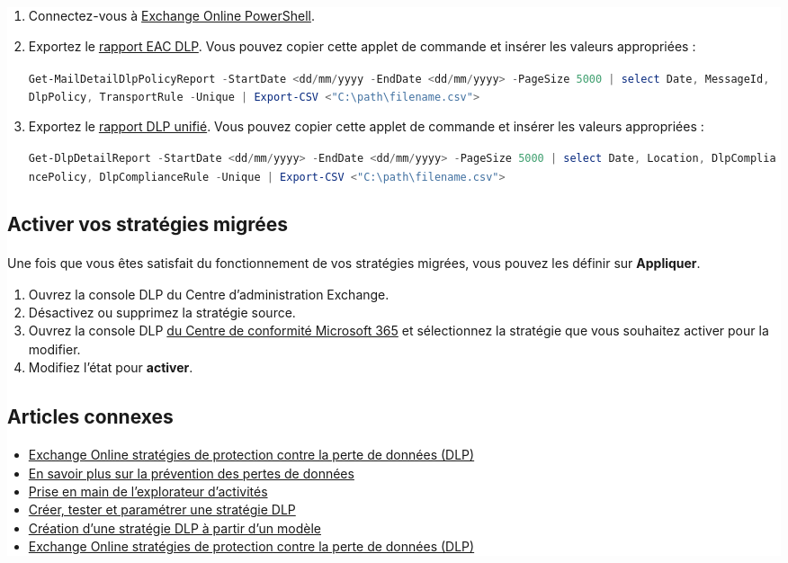 1. Connectez-vous à [Exchange Online PowerShell](/powershell/exchange/connect-to-exchange-online-powershell).
2. Exportez le [rapport EAC DLP](/powershell/module/exchange/get-maildetaildlppolicyreport). Vous pouvez copier cette applet de commande et insérer les valeurs appropriées :

   ```powershell
   Get-MailDetailDlpPolicyReport -StartDate <dd/mm/yyyy -EndDate <dd/mm/yyyy> -PageSize 5000 | select Date, MessageId, DlpPolicy, TransportRule -Unique | Export-CSV <"C:\path\filename.csv">
   ```

3. Exportez le [rapport DLP unifié](/powershell/module/exchange/get-dlpdetailreport). Vous pouvez copier cette applet de commande et insérer les valeurs appropriées :

   ```powershell
   Get-DlpDetailReport -StartDate <dd/mm/yyyy> -EndDate <dd/mm/yyyy> -PageSize 5000 | select Date, Location, DlpCompliancePolicy, DlpComplianceRule -Unique | Export-CSV <"C:\path\filename.csv">
   ```

## <a name="activate-your-migrated-policies"></a>Activer vos stratégies migrées

Une fois que vous êtes satisfait du fonctionnement de vos stratégies migrées, vous pouvez les définir sur **Appliquer**.

1. Ouvrez la console DLP du Centre d’administration Exchange.
2. Désactivez ou supprimez la stratégie source.
3. Ouvrez la console DLP [du Centre de conformité Microsoft 365](https://compliance.microsoft.com/datalossprevention?viewid=policies) et sélectionnez la stratégie que vous souhaitez activer pour la modifier.
4. Modifiez l’état pour **activer**.

## <a name="related-articles"></a>Articles connexes

- [Exchange Online stratégies de protection contre la perte de données (DLP)](/exchange/security-and-compliance/data-loss-prevention/data-loss-prevention)
- [En savoir plus sur la prévention des pertes de données](dlp-learn-about-dlp.md#learn-about-data-loss-prevention)
- [Prise en main de l’explorateur d’activités](data-classification-activity-explorer.md)
- [Créer, tester et paramétrer une stratégie DLP](create-test-tune-dlp-policy.md)
- [Création d’une stratégie DLP à partir d’un modèle](create-a-dlp-policy-from-a-template.md)
- [Exchange Online stratégies de protection contre la perte de données (DLP)](/exchange/security-and-compliance/data-loss-prevention/data-loss-prevention)
